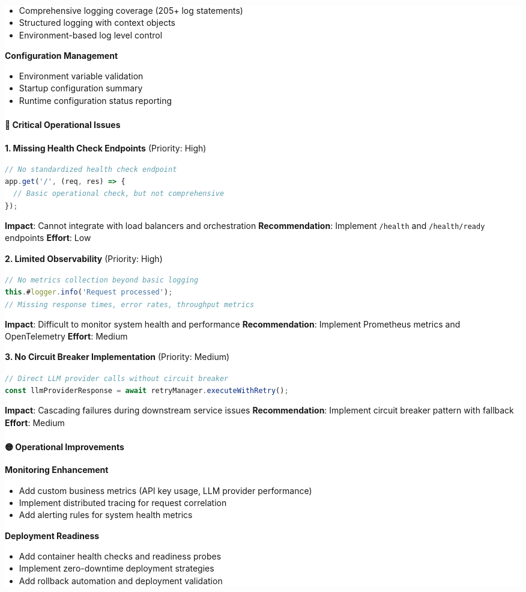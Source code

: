 - Comprehensive logging coverage (205+ log statements)
- Structured logging with context objects
- Environment-based log level control

**Configuration Management**

- Environment variable validation
- Startup configuration summary
- Runtime configuration status reporting

#### 🔴 Critical Operational Issues

**1. Missing Health Check Endpoints** (Priority: High)

```javascript
// No standardized health check endpoint
app.get('/', (req, res) => {
  // Basic operational check, but not comprehensive
});
```

**Impact**: Cannot integrate with load balancers and orchestration
**Recommendation**: Implement `/health` and `/health/ready` endpoints
**Effort**: Low

**2. Limited Observability** (Priority: High)

```javascript
// No metrics collection beyond basic logging
this.#logger.info('Request processed');
// Missing response times, error rates, throughput metrics
```

**Impact**: Difficult to monitor system health and performance
**Recommendation**: Implement Prometheus metrics and OpenTelemetry
**Effort**: Medium

**3. No Circuit Breaker Implementation** (Priority: Medium)

```javascript
// Direct LLM provider calls without circuit breaker
const llmProviderResponse = await retryManager.executeWithRetry();
```

**Impact**: Cascading failures during downstream service issues
**Recommendation**: Implement circuit breaker pattern with fallback
**Effort**: Medium

#### 🟡 Operational Improvements

**Monitoring Enhancement**

- Add custom business metrics (API key usage, LLM provider performance)
- Implement distributed tracing for request correlation
- Add alerting rules for system health metrics

**Deployment Readiness**

- Add container health checks and readiness probes
- Implement zero-downtime deployment strategies
- Add rollback automation and deployment validation
